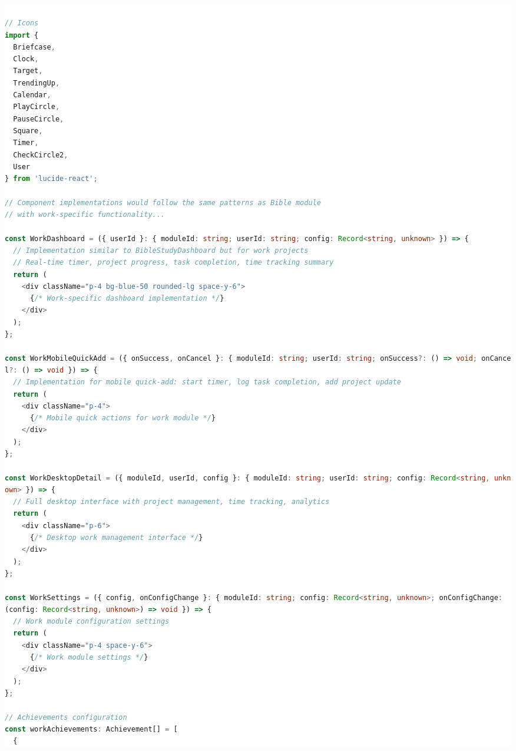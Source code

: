 ```typescript

// Icons
import { 
  Briefcase, 
  Clock, 
  Target, 
  TrendingUp, 
  Calendar,
  PlayCircle,
  PauseCircle,
  Square,
  Timer,
  CheckCircle2,
  User
} from 'lucide-react';

// Component implementations would follow the same patterns as Bible module
// with work-specific functionality...

const WorkDashboard = ({ userId }: { moduleId: string; userId: string; config: Record<string, unknown> }) => {
  // Implementation similar to BibleStudyDashboard but for work projects
  // Real-time timer, project progress, task completion, time tracking summary
  return (
    <div className="p-4 bg-blue-50 rounded-lg space-y-6">
      {/* Work-specific dashboard implementation */}
    </div>
  );
};

const WorkMobileQuickAdd = ({ onSuccess, onCancel }: { moduleId: string; userId: string; onSuccess?: () => void; onCancel?: () => void }) => {
  // Implementation for mobile quick-add: start timer, log task completion, add project update
  return (
    <div className="p-4">
      {/* Mobile quick actions for work module */}
    </div>
  );
};

const WorkDesktopDetail = ({ moduleId, userId, config }: { moduleId: string; userId: string; config: Record<string, unknown> }) => {
  // Full desktop interface with project management, time tracking, analytics
  return (
    <div className="p-6">
      {/* Desktop work management interface */}
    </div>
  );
};

const WorkSettings = ({ config, onConfigChange }: { moduleId: string; config: Record<string, unknown>; onConfigChange: (config: Record<string, unknown>) => void }) => {
  // Work module configuration settings
  return (
    <div className="p-4 space-y-6">
      {/* Work module settings */}
    </div>
  );
};

// Achievements configuration
const workAchievements: Achievement[] = [
  {
```